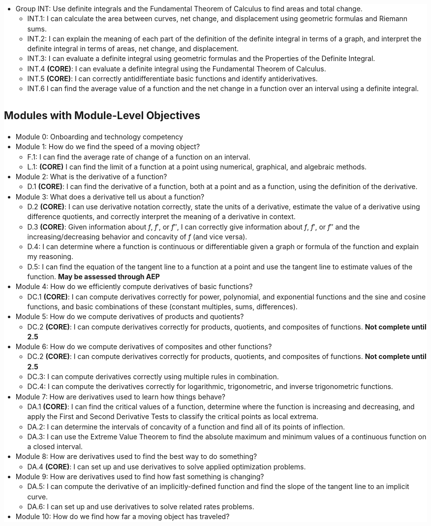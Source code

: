 - Group INT: Use definite integrals and the Fundamental Theorem of Calculus to find areas and total change.
  - INT.1: I can calculate the area between curves, net change, and displacement using geometric formulas and Riemann sums.
  - INT.2: I can explain the meaning of each part of the definition of the definite integral in terms of a graph, and interpret the definite integral in terms of areas, net change, and displacement.
  - INT.3: I can evaluate a definite integral using geometric formulas and the Properties of the Definite Integral. 
  - INT.4 **(CORE)**: I can evaluate a definite integral using the Fundamental Theorem of Calculus.
  - INT.5 **(CORE)**: I can correctly antidifferentiate basic functions and identify antiderivatives. 
  - INT.6 I can find the average value of a function and the net change in a function over an interval using a definite integral.


## Modules with Module-Level Objectives 


- Module 0: Onboarding and technology competency
- Module 1: How do we find the speed of a moving object? 
  - F.1: I can find the average rate of change of a function on an interval.
  - L.1: **(CORE)** I can find the limit of a function at a point using numerical, graphical, and algebraic methods.
- Module 2: What is the derivative of a function? 
  - D.1 **(CORE)**: I can find the derivative of a function, both at a point and as a function, using the definition of the derivative. 
- Module 3: What does a derivative tell us about a function? 
  - D.2 **(CORE)**: I can use derivative notation correctly, state the units of a derivative, estimate the value of a derivative using difference quotients, and correctly interpret the meaning of a derivative in context. 
  - D.3 **(CORE)**: Given information about $f$, $f'$, or $f''$, I can correctly give information about $f$, $f'$, or $f''$ and the increasing/decreasing behavior and concavity of $f$ (and vice versa).
  - D.4: I can determine where a function is continuous or differentiable given a graph or formula of the function and explain my reasoning.
  - D.5: I can find the equation of the tangent line to a function at a point and use the tangent line to estimate values of the function.  **May be assessed through AEP** 
- Module 4: How do we efficiently compute derivatives of basic functions? 
  - DC.1 **(CORE)**: I can compute derivatives correctly for power, polynomial, and exponential functions and the sine and cosine functions, and basic combinations of these (constant multiples, sums, differences). 
- Module 5: How do we compute derivatives of products and quotients?
  - DC.2 **(CORE)**: I can compute derivatives correctly for products, quotients, and composites of functions. **Not complete until 2.5** 
- Module 6: How do we compute derivatives of composites and other functions?
  - DC.2 **(CORE)**: I can compute derivatives correctly for products, quotients, and composites of functions. **Not complete until 2.5** 
  - DC.3: I can compute derivatives correctly using multiple rules in combination. 
  - DC.4: I can compute the derivatives correctly for logarithmic, trigonometric, and inverse trigonometric functions. 
- Module 7: How are derivatives used to learn how things behave? 
  - DA.1 **(CORE)**: I can find the critical values of a function, determine where the function is increasing and decreasing, and apply the First and Second Derivative Tests to classify the critical points as local extrema.
  - DA.2: I can determine the intervals of concavity of a function and find all of its points of inflection.
  - DA.3: I can use the Extreme Value Theorem to find the absolute maximum and minimum values of a continuous function on a closed interval.
- Module 8: How are derivatives used to find the best way to do something? 
  - DA.4 **(CORE)**: I can set up and use derivatives to solve applied optimization problems.
- Module 9: How are derivatives used to find how fast something is changing? 
  - DA.5: I can compute the derivative of an implicitly-defined function and find the slope of the tangent line to an implicit curve. 
  - DA.6: I can set up and use derivatives to solve related rates problems.
- Module 10: How do we find how far a moving object has traveled? 